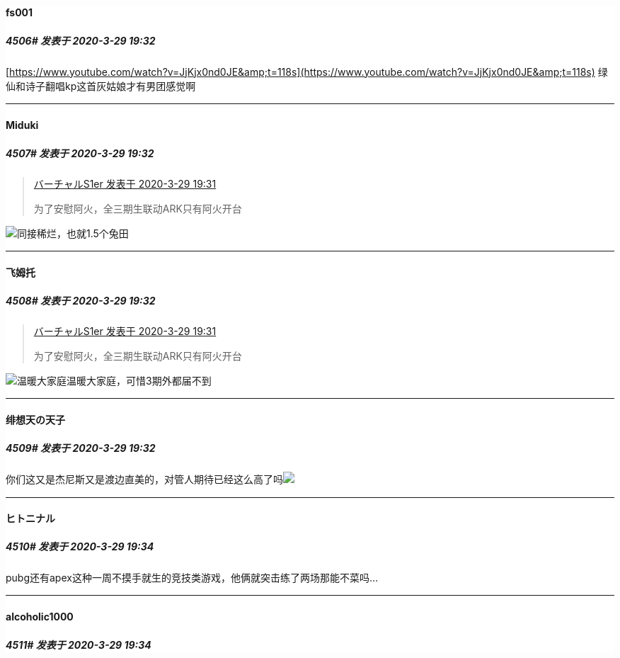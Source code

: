 ####  fs001  
##### 4506#       发表于 2020-3-29 19:32


[https://www.youtube.com/watch?v=JjKjx0nd0JE&amp;t=118s](https://www.youtube.com/watch?v=JjKjx0nd0JE&amp;t=118s) 绿仙和诗子翻唱kp这首灰姑娘才有男团感觉啊


-----

####  Miduki  
##### 4507#       发表于 2020-3-29 19:32


<blockquote><a href="httphttps://bbs.saraba1st.com/2b/forum.php?mod=redirect&amp;goto=findpost&amp;pid=46915583&amp;ptid=1920426" target="_blank">バーチャルS1er 发表于 2020-3-29 19:31</a>

为了安慰阿火，全三期生联动ARK只有阿火开台</blockquote>
<img src="https://static.saraba1st.com/image/smiley/face2017/068.png" referrerpolicy="no-referrer">同接稀烂，也就1.5个兔田


-----

####  飞姆托  
##### 4508#       发表于 2020-3-29 19:32


<blockquote><a href="httphttps://bbs.saraba1st.com/2b/forum.php?mod=redirect&amp;goto=findpost&amp;pid=46915583&amp;ptid=1920426" target="_blank">バーチャルS1er 发表于 2020-3-29 19:31</a>

为了安慰阿火，全三期生联动ARK只有阿火开台</blockquote>
<img src="https://static.saraba1st.com/image/smiley/face2017/245.png" referrerpolicy="no-referrer">温暖大家庭温暖大家庭，可惜3期外都届不到


-----

####  绯想天の天子  
##### 4509#       发表于 2020-3-29 19:32


你们这又是杰尼斯又是渡边直美的，对管人期待已经这么高了吗<img src="https://static.saraba1st.com/image/smiley/face2017/245.png" referrerpolicy="no-referrer">


-----

####  ヒトニナル  
##### 4510#       发表于 2020-3-29 19:34


pubg还有apex这种一周不摸手就生的竞技类游戏，他俩就突击练了两场那能不菜吗…


-----

####  alcoholic1000  
##### 4511#       发表于 2020-3-29 19:34
